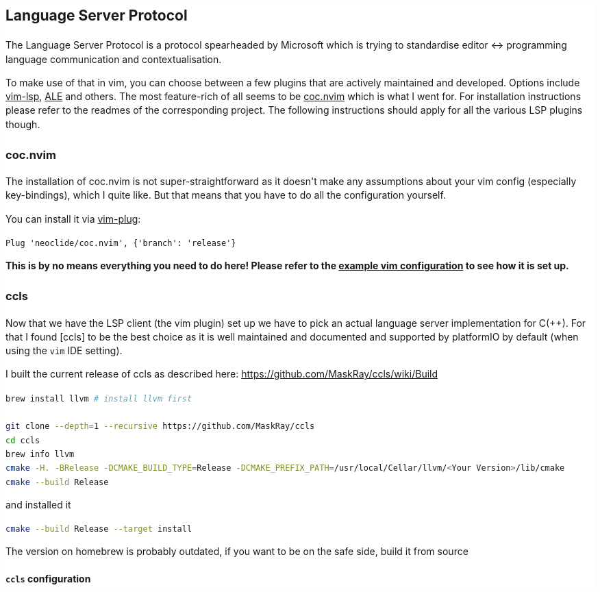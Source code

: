 ## Language Server Protocol

The Language Server Protocol is a protocol spearheaded by Microsoft which is trying to standardise editor <-> programming language communication and contextualisation.

To make use of that in vim, you can choose between a few plugins that are actively maintained and developed. Options include [vim-lsp](https://github.com/prabirshrestha/vim-lsp), [ALE](https://github.com/dense-analysis/ale) and others. The most feature-rich of all seems to be [coc.nvim](https://github.com/neoclide/coc.nvim) which is what I went for. For installation instructions please refer to the readmes of the corresponding project. The following instructions should apply for all the various LSP plugins though.

### coc.nvim

The installation of coc.nvim is not super-straightforward as it doesn't make any assumptions about your vim config (especially key-bindings), which I quite like. But that means that you have to do all the configuration yourself.

You can install it via [vim-plug](https://github.com/junegunn/vim-plug):

```vim
Plug 'neoclide/coc.nvim', {'branch': 'release'}
```

**This is by no means everything you need to do here! Please refer to the [example vim configuration](https://github.com/neoclide/coc.nvim#example-vim-configuration) to see how it is set up.**

### ccls

Now that we have the LSP client (the vim plugin) set up we have to pick an actual language server implementation for C(++). For that I found [ccls] to be the best choice as it is well maintained and documented and supported by platformIO by default (when using the `vim` IDE setting).

I built the current release of ccls as described here:
https://github.com/MaskRay/ccls/wiki/Build

```bash
brew install llvm # install llvm first

git clone --depth=1 --recursive https://github.com/MaskRay/ccls
cd ccls
brew info llvm
cmake -H. -BRelease -DCMAKE_BUILD_TYPE=Release -DCMAKE_PREFIX_PATH=/usr/local/Cellar/llvm/<Your Version>/lib/cmake
cmake --build Release
```

and installed it

```bash
cmake --build Release --target install
```

The version on homebrew is probably outdated, if you want to be on the safe side, build it from source

#### `ccls` configuration

